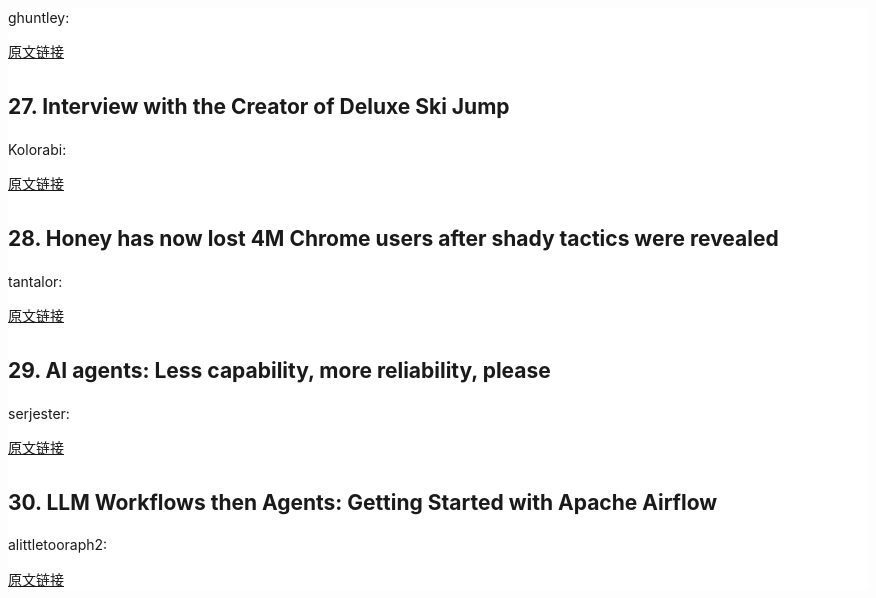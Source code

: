 ghuntley:

[原文链接](https://carly.substack.com/p/everything-is-ghibli)

## 27. Interview with the Creator of Deluxe Ski Jump

Kolorabi:

[原文链接](https://spillhistorie.no/interview-with-the-creator-of-deluxe-ski-jump/)

## 28. Honey has now lost 4M Chrome users after shady tactics were revealed

tantalor:

[原文链接](https://9to5google.com/2025/03/31/honey-extension-users-dropped-chrome-march-2025/)

## 29. AI agents: Less capability, more reliability, please

serjester:

[原文链接](https://www.sergey.fyi/articles/reliability-vs-capability)

## 30. LLM Workflows then Agents: Getting Started with Apache Airflow

alittletooraph2:

[原文链接](https://github.com/astronomer/airflow-ai-sdk)
